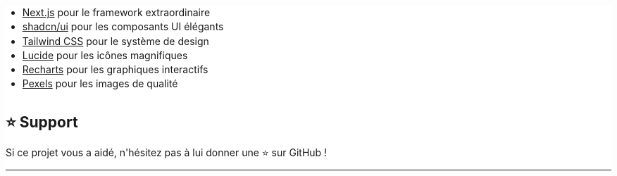 - [Next.js](https://nextjs.org/) pour le framework extraordinaire
- [shadcn/ui](https://ui.shadcn.com/) pour les composants UI élégants
- [Tailwind CSS](https://tailwindcss.com/) pour le système de design
- [Lucide](https://lucide.dev/) pour les icônes magnifiques
- [Recharts](https://recharts.org/) pour les graphiques interactifs
- [Pexels](https://pexels.com/) pour les images de qualité

## ⭐ Support

Si ce projet vous a aidé, n'hésitez pas à lui donner une ⭐ sur GitHub !

---
